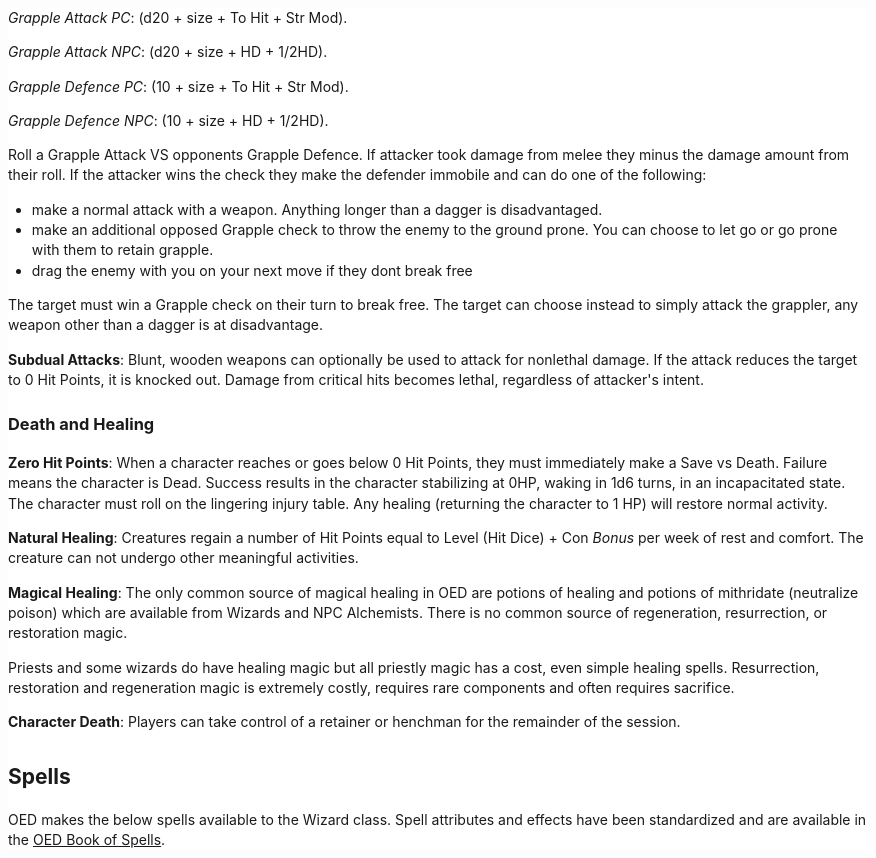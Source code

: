 *Grapple Attack PC*: (d20 + size + To Hit + Str Mod). 

*Grapple Attack NPC*: (d20 + size + HD + 1/2HD). 

*Grapple Defence PC*: (10 + size + To Hit + Str Mod).  

*Grapple Defence NPC*: (10 + size + HD + 1/2HD). 

 Roll a Grapple Attack VS opponents Grapple Defence. If attacker took damage from melee they minus the damage amount from their roll. If the attacker wins the check they make the defender immobile and can do one of the following:
 
- make a normal attack with a weapon. Anything longer than a dagger is disadvantaged.
- make an additional opposed Grapple check to throw the enemy to the ground prone. You can choose to let go or go prone with them to retain grapple.
- drag the enemy with you on your next move if they dont break free

The target must win a Grapple check on their turn to break free. The target can choose instead to simply attack the grappler, any weapon other than a dagger is at disadvantage. 

**Subdual Attacks**: Blunt, wooden weapons can optionally be used to attack for nonlethal damage.  If the attack reduces the target to 0 Hit Points, it is knocked out.  Damage from critical hits becomes lethal, regardless of attacker's intent.

### Death and Healing

**Zero Hit Points**: When a character reaches or goes below 0 Hit
Points, they must immediately make a Save vs Death. Failure means the
character is Dead. Success results in the character stabilizing at 0HP,
waking in 1d6 turns, in an incapacitated state. The character must roll on the lingering injury table.
Any healing (returning the character to 1 HP) will restore normal activity.

**Natural Healing**: Creatures regain a number of Hit Points equal to
Level (Hit Dice) + Con *Bonus* per week of rest and comfort. The
creature can not undergo other meaningful activities.

**Magical Healing**: The only common source of magical healing in OED
are potions of healing and potions of mithridate (neutralize poison)
which are available from Wizards and NPC Alchemists. There is no common
source of regeneration, resurrection, or restoration magic.

Priests and some wizards do have healing magic but all priestly magic has a cost, even simple healing spells. Resurrection, restoration and regeneration magic is extremely costly, requires rare components and often requires sacrifice.

**Character Death**: Players can take control of a retainer or henchman for the remainder of the session.

## Spells

OED makes the below spells available to the Wizard class. Spell
attributes and effects have been standardized and are available in the
[OED Book of Spells](http://www.lulu.com/content/paperback-book/original-edition-delta-book-of-spells-2nd-edition/15995854).
